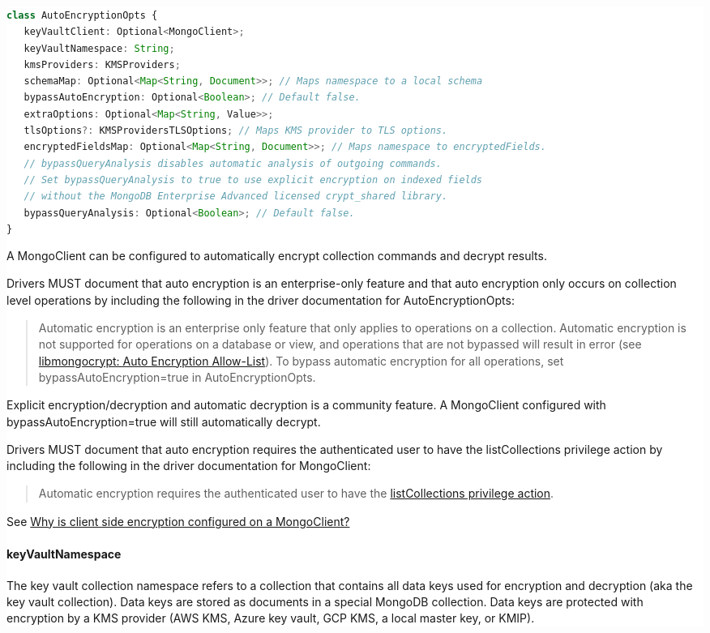 ```typescript
class AutoEncryptionOpts {
   keyVaultClient: Optional<MongoClient>;
   keyVaultNamespace: String;
   kmsProviders: KMSProviders;
   schemaMap: Optional<Map<String, Document>>; // Maps namespace to a local schema
   bypassAutoEncryption: Optional<Boolean>; // Default false.
   extraOptions: Optional<Map<String, Value>>;
   tlsOptions?: KMSProvidersTLSOptions; // Maps KMS provider to TLS options.
   encryptedFieldsMap: Optional<Map<String, Document>>; // Maps namespace to encryptedFields.
   // bypassQueryAnalysis disables automatic analysis of outgoing commands.
   // Set bypassQueryAnalysis to true to use explicit encryption on indexed fields
   // without the MongoDB Enterprise Advanced licensed crypt_shared library.
   bypassQueryAnalysis: Optional<Boolean>; // Default false.
}
```

A MongoClient can be configured to automatically encrypt collection commands and decrypt results.

Drivers MUST document that auto encryption is an enterprise-only feature and that auto encryption only occurs on
collection level operations by including the following in the driver documentation for AutoEncryptionOpts:

> Automatic encryption is an enterprise only feature that only applies to operations on a collection. Automatic
> encryption is not supported for operations on a database or view, and operations that are not bypassed will result in
> error (see [libmongocrypt: Auto Encryption Allow-List](#libmongocrypt-auto-encryption-allow-list)). To bypass
> automatic encryption for all operations, set bypassAutoEncryption=true in AutoEncryptionOpts.

Explicit encryption/decryption and automatic decryption is a community feature. A MongoClient configured with
bypassAutoEncryption=true will still automatically decrypt.

Drivers MUST document that auto encryption requires the authenticated user to have the listCollections privilege action
by including the following in the driver documentation for MongoClient:

> Automatic encryption requires the authenticated user to have the
> [listCollections privilege action](https://www.mongodb.com/docs/manual/reference/command/listCollections/#dbcmd.listCollections).

See
[Why is client side encryption configured on a MongoClient?](#why-is-client-side-encryption-configured-on-a-mongoclient)

#### keyVaultNamespace

The key vault collection namespace refers to a collection that contains all data keys used for encryption and decryption
(aka the key vault collection). Data keys are stored as documents in a special MongoDB collection. Data keys are
protected with encryption by a KMS provider (AWS KMS, Azure key vault, GCP KMS, a local master key, or KMIP).
